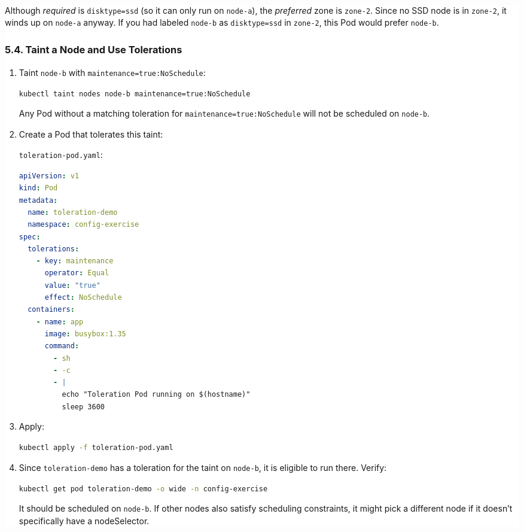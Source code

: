 Although *required* is `disktype=ssd` (so it can only run on `node-a`), the *preferred* zone is `zone-2`. Since no SSD node is in `zone-2`, it winds up on `node-a` anyway. If you had labeled `node-b` as `disktype=ssd` in `zone-2`, this Pod would prefer `node-b`.

### 5.4. Taint a Node and Use Tolerations

1. Taint `node-b` with `maintenance=true:NoSchedule`:

   ```bash
   kubectl taint nodes node-b maintenance=true:NoSchedule
   ```

   Any Pod without a matching toleration for `maintenance=true:NoSchedule` will not be scheduled on `node-b`.

2. Create a Pod that tolerates this taint:

   `toleration-pod.yaml`:

   ```yaml
   apiVersion: v1
   kind: Pod
   metadata:
     name: toleration-demo
     namespace: config-exercise
   spec:
     tolerations:
       - key: maintenance
         operator: Equal
         value: "true"
         effect: NoSchedule
     containers:
       - name: app
         image: busybox:1.35
         command:
           - sh
           - -c
           - |
             echo "Toleration Pod running on $(hostname)"
             sleep 3600
   ```

3. Apply:

   ```bash
   kubectl apply -f toleration-pod.yaml
   ```

4. Since `toleration-demo` has a toleration for the taint on `node-b`, it is eligible to run there. Verify:

   ```bash
   kubectl get pod toleration-demo -o wide -n config-exercise
   ```

   It should be scheduled on `node-b`. If other nodes also satisfy scheduling constraints, it might pick a different node if it doesn’t specifically have a nodeSelector.
